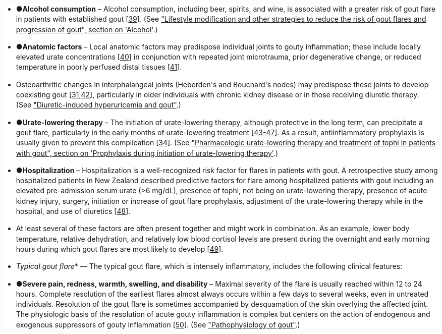 - ●**Alcohol consumption** – Alcohol consumption, including beer, spirits, and wine, is associated with a greater risk of gout flare in patients with established gout [[39](https://www-uptodate-com.eproxy.lib.hku.hk/contents/clinical-manifestations-and-diagnosis-of-gout/abstract/39)]. (See ["Lifestyle modification and other strategies to reduce the risk of gout flares and progression of gout", section on 'Alcohol'](https://www-uptodate-com.eproxy.lib.hku.hk/contents/lifestyle-modification-and-other-strategies-to-reduce-the-risk-of-gout-flares-and-progression-of-gout?sectionName=Alcohol&search=Gout&topicRef=1667&anchor=H3972837027&source=see_link#H3972837027).)

- ●**Anatomic factors** – Local anatomic factors may predispose individual joints to gouty inflammation; these include locally elevated urate concentrations [[40](https://www-uptodate-com.eproxy.lib.hku.hk/contents/clinical-manifestations-and-diagnosis-of-gout/abstract/40)] in conjunction with repeated joint microtrauma, prior degenerative change, or reduced temperature in poorly perfused distal tissues [[41](https://www-uptodate-com.eproxy.lib.hku.hk/contents/clinical-manifestations-and-diagnosis-of-gout/abstract/41)].

- Osteoarthritic changes in interphalangeal joints (Heberden's and Bouchard's nodes) may predispose these joints to develop coexisting gout [[31,42](https://www-uptodate-com.eproxy.lib.hku.hk/contents/clinical-manifestations-and-diagnosis-of-gout/abstract/31,42)], particularly in older individuals with chronic kidney disease or in those receiving diuretic therapy. (See ["Diuretic-induced hyperuricemia and gout"](https://www-uptodate-com.eproxy.lib.hku.hk/contents/diuretic-induced-hyperuricemia-and-gout?search=Gout&topicRef=1667&source=see_link).)

- ●**Urate-lowering therapy** – The initiation of urate-lowering therapy, although protective in the long term, can precipitate a gout flare, particularly in the early months of urate-lowering treatment [[43-47](https://www-uptodate-com.eproxy.lib.hku.hk/contents/clinical-manifestations-and-diagnosis-of-gout/abstract/43-47)]. As a result, antiinflammatory prophylaxis is usually given to prevent this complication [[34](https://www-uptodate-com.eproxy.lib.hku.hk/contents/clinical-manifestations-and-diagnosis-of-gout/abstract/34)]. (See ["Pharmacologic urate-lowering therapy and treatment of tophi in patients with gout", section on 'Prophylaxis during initiation of urate-lowering therapy'](https://www-uptodate-com.eproxy.lib.hku.hk/contents/pharmacologic-urate-lowering-therapy-and-treatment-of-tophi-in-patients-with-gout?sectionName=PROPHYLAXIS+DURING+INITIATION+OF+URATE-LOWERING+THERAPY&search=Gout&topicRef=1667&anchor=H1065157525&source=see_link#H1065157525).)

- ●**Hospitalization** – Hospitalization is a well-recognized risk factor for flares in patients with gout. A retrospective study among hospitalized patients in New Zealand described predictive factors for flare among hospitalized patients with gout including an elevated pre-admission serum urate (>6 mg/dL), presence of tophi, not being on urate-lowering therapy, presence of acute kidney injury, surgery, initiation or increase of gout flare prophylaxis, adjustment of the urate-lowering therapy while in the hospital, and use of diuretics [[48](https://www-uptodate-com.eproxy.lib.hku.hk/contents/clinical-manifestations-and-diagnosis-of-gout/abstract/48)].

- At least several of these factors are often present together and might work in combination. As an example, lower body temperature, relative dehydration, and relatively low blood cortisol levels are present during the overnight and early morning hours during which gout flares are most likely to develop [[49](https://www-uptodate-com.eproxy.lib.hku.hk/contents/clinical-manifestations-and-diagnosis-of-gout/abstract/49)].

- *Typical gout flare** — The typical gout flare, which is intensely inflammatory, includes the following clinical features:

- ●**Severe pain, redness, warmth, swelling, and disability** – Maximal severity of the flare is usually reached within 12 to 24 hours. Complete resolution of the earliest flares almost always occurs within a few days to several weeks, even in untreated individuals. Resolution of the gout flare is sometimes accompanied by desquamation of the skin overlying the affected joint. The physiologic basis of the resolution of acute gouty inflammation is complex but centers on the action of endogenous and exogenous suppressors of gouty inflammation [[50](https://www-uptodate-com.eproxy.lib.hku.hk/contents/clinical-manifestations-and-diagnosis-of-gout/abstract/50)]. (See ["Pathophysiology of gout"](https://www-uptodate-com.eproxy.lib.hku.hk/contents/pathophysiology-of-gout?search=Gout&topicRef=1667&source=see_link).)
